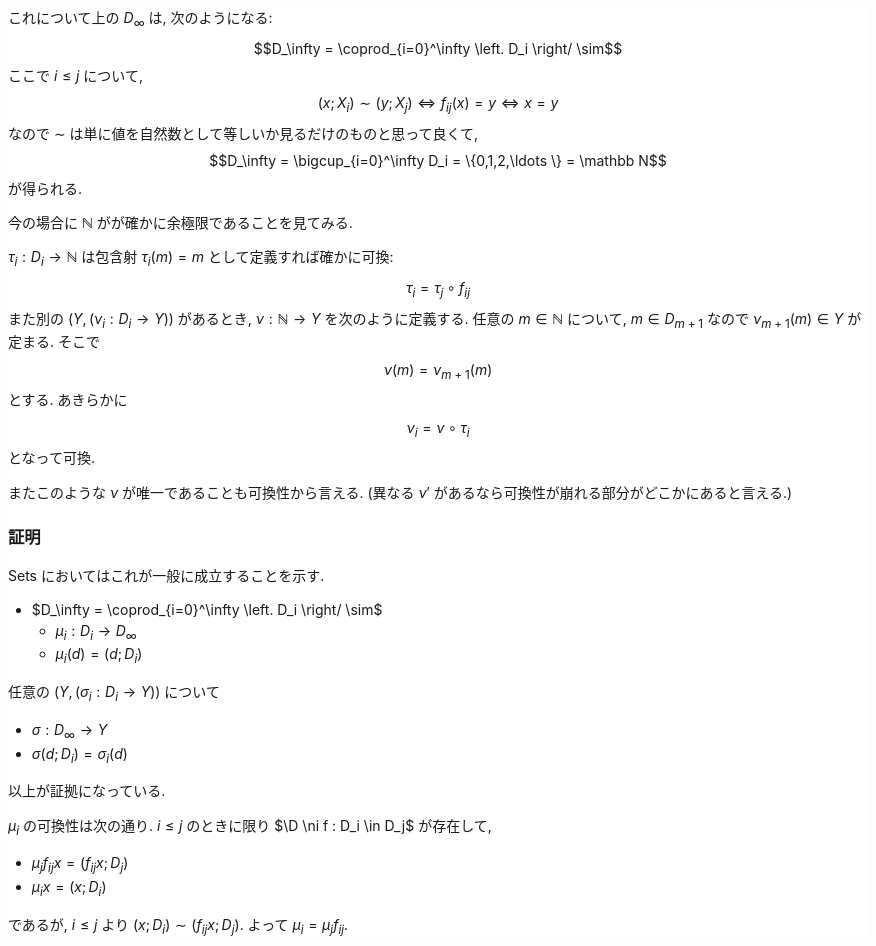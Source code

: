 これについて上の $D_\infty$ は, 次のようになる:
$$D_\infty = \coprod_{i=0}^\infty \left. D_i \right/ \sim$$
ここで $i \leq j$ について,
$$(x ; X_i) \sim (y ; X_j) \iff f_{ij}(x) = y \iff x = y$$
なので $\sim$ は単に値を自然数として等しいか見るだけのものと思って良くて,
$$D_\infty = \bigcup_{i=0}^\infty D_i = \{0,1,2,\ldots \} = \mathbb N$$
が得られる.

今の場合に $\mathbb N$ がが確かに余極限であることを見てみる.

$\tau_i : D_i \to \mathbb N$ は包含射 $\tau_i(m) = m$ として定義すれば確かに可換:
$$\tau_i = \tau_j \circ f_{ij}$$
また別の $(Y, (\nu_i : D_i \to Y))$ があるとき,
$\nu : \mathbb N \to Y$
を次のように定義する.
任意の $m \in \mathbb N$ について,
$m \in D_{m+1}$
なので
$\nu_{m+1}(m) \in Y$
が定まる.
そこで
$$\nu(m) = \nu_{m+1}(m)$$
とする.
あきらかに
$$\nu_i = \nu \circ \tau_i$$
となって可換.

またこのような $\nu$ が唯一であることも可換性から言える.
(異なる $\nu'$ があるなら可換性が崩れる部分がどこかにあると言える.)

### 証明

Sets においてはこれが一般に成立することを示す.

- $D_\infty = \coprod_{i=0}^\infty \left. D_i \right/ \sim$
    - $\mu_i : D_i \to D_\infty$
    - $\mu_i(d) = (d; D_i)$

任意の $(Y, (\sigma_i : D_i \to Y))$ について

- $\sigma : D_\infty \to Y$
- $\sigma(d; D_i) = \sigma_i(d)$

以上が証拠になっている.

$\mu_i$ の可換性は次の通り.
$i \leq j$ のときに限り
$\D \ni f : D_i \in D_j$
が存在して,

- $\mu_j f_{ij} x = (f_{ij} x; D_j)$
- $\mu_i x = (x; D_i)$

であるが, $i \leq j$ より $(x; D_i) \sim (f_{ij} x; D_j)$.
よって $\mu_i = \mu_j f_{ij}$.

